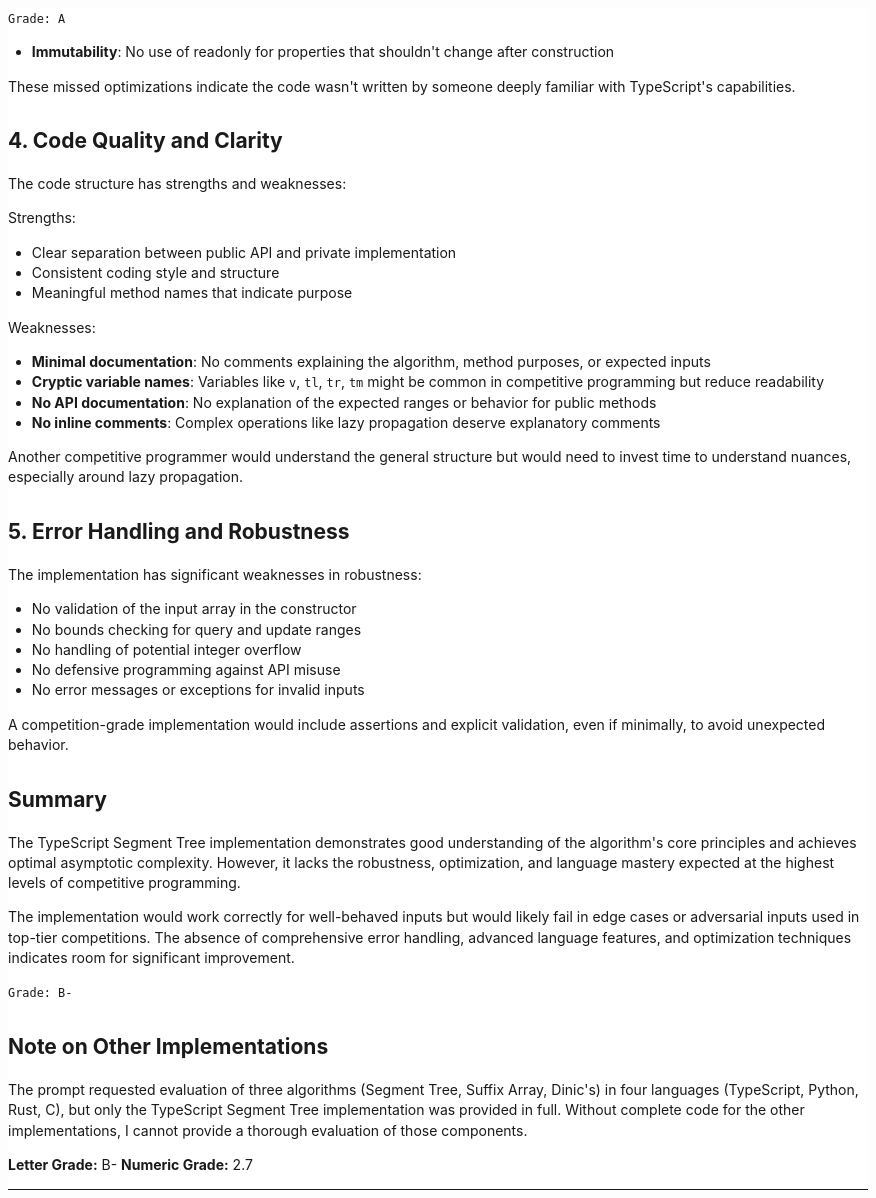```Grade: A```
- **Immutability**: No use of readonly for properties that shouldn't change after construction

These missed optimizations indicate the code wasn't written by someone deeply familiar with TypeScript's capabilities.

## 4. Code Quality and Clarity

The code structure has strengths and weaknesses:

Strengths:
- Clear separation between public API and private implementation
- Consistent coding style and structure
- Meaningful method names that indicate purpose

Weaknesses:
- **Minimal documentation**: No comments explaining the algorithm, method purposes, or expected inputs
- **Cryptic variable names**: Variables like `v`, `tl`, `tr`, `tm` might be common in competitive programming but reduce readability
- **No API documentation**: No explanation of the expected ranges or behavior for public methods
- **No inline comments**: Complex operations like lazy propagation deserve explanatory comments

Another competitive programmer would understand the general structure but would need to invest time to understand nuances, especially around lazy propagation.

## 5. Error Handling and Robustness

The implementation has significant weaknesses in robustness:
- No validation of the input array in the constructor
- No bounds checking for query and update ranges
- No handling of potential integer overflow
- No defensive programming against API misuse
- No error messages or exceptions for invalid inputs

A competition-grade implementation would include assertions and explicit validation, even if minimally, to avoid unexpected behavior.

## Summary

The TypeScript Segment Tree implementation demonstrates good understanding of the algorithm's core principles and achieves optimal asymptotic complexity. However, it lacks the robustness, optimization, and language mastery expected at the highest levels of competitive programming.

The implementation would work correctly for well-behaved inputs but would likely fail in edge cases or adversarial inputs used in top-tier competitions. The absence of comprehensive error handling, advanced language features, and optimization techniques indicates room for significant improvement.

```
Grade: B-
```

## Note on Other Implementations

The prompt requested evaluation of three algorithms (Segment Tree, Suffix Array, Dinic's) in four languages (TypeScript, Python, Rust, C), but only the TypeScript Segment Tree implementation was provided in full. Without complete code for the other implementations, I cannot provide a thorough evaluation of those components.

**Letter Grade:** B-
**Numeric Grade:** 2.7

---

```